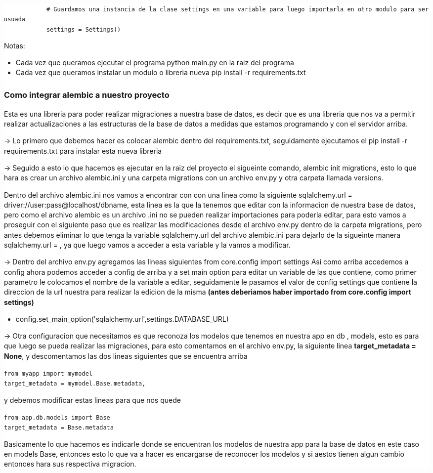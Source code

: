                 # Guardamos una instancia de la clase settings en una variable para luego importarla en otro modulo para ser usuada
                settings = Settings()

Notas:

- Cada vez que queramos ejecutar el programa python main.py en la raiz del programa
- Cada vez que queramos instalar un modulo o libreria nueva pip install -r requirements.txt

### Como integrar alembic a nuestro proyecto

Esta es una libreria para poder realizar migraciones a nuestra base de datos, es decir que es una libreria que nos va a permitir realizar actualizaciones a las estructuras de la base de datos a medidas que estamos programando y con el servidor arriba.

-> Lo primero que debemos hacer es colocar alembic dentro del requirements.txt, seguidamente ejecutamos el pip install -r requirements.txt para instalar esta nueva libreria

-> Seguido a esto lo que hacemos es ejecutar en la raiz del proyecto el sigueinte comando, alembic init migrations, esto lo que hara es crear un archivo alembic.ini y una carpeta migrations con un archivo env.py y otra carpeta llamada versions.

Dentro del archivo alembic.ini nos vamos a encontrar con con una linea como la siguiente sqlalchemy.url = driver://user:pass@localhost/dbname, esta linea es la que la tenemos que editar con la informacion de nuestra base de datos, pero como el archivo alembic es un archivo .ini no se pueden realizar importaciones para poderla editar, para esto vamos a proseguir con el siguiente paso que es realizar las modificaciones desde el archivo env.py dentro de la carpeta migrations, pero antes debemos eliminar lo que tenga la variable sqlalchemy.url del archivo alembic.ini para dejarlo de la sigueinte manera sqlalchemy.url = , ya que luego vamos a acceder a esta variable y la vamos a modificar.

-> Dentro del archivo env.py agregamos las lineas siguientes
from core.config import settings
Asi como arriba accedemos a config ahora podemos acceder a config de arriba y a set main option para editar un variable de las que contiene, como primer parametro le colocamos el nombre de la variable a editar, seguidamente le pasamos el valor de config settings que contiene la direccion de la url nuestra para realizar la edicion de la misma **(antes deberiamos haber importado from core.config import settings)**

* config.set_main_option('sqlalchemy.url',settings.DATABASE_URL)

-> Otra configuracion que necesitamos es que reconoza los modelos que tenemos en nuestra app en db , models, esto es para que luego se pueda realizar las migraciones, para esto comentamos en el archivo env.py, la siguiente linea **target_metadata = None**, y descomentamos las dos lineas siguientes que se encuentra arriba
~~~
from myapp import mymodel
target_metadata = mymodel.Base.metadata,
~~~
y debemos modificar estas lineas para que nos quede
~~~
from app.db.models import Base
target_metadata = Base.metadata
~~~
Basicamente lo que hacemos es indicarle donde se encuentran los modelos de nuestra app para la base de datos en este caso en models Base, entonces esto lo que va a hacer es encargarse de reconocer los modelos y si aestos tienen algun cambio entonces hara sus respectiva migracion.
